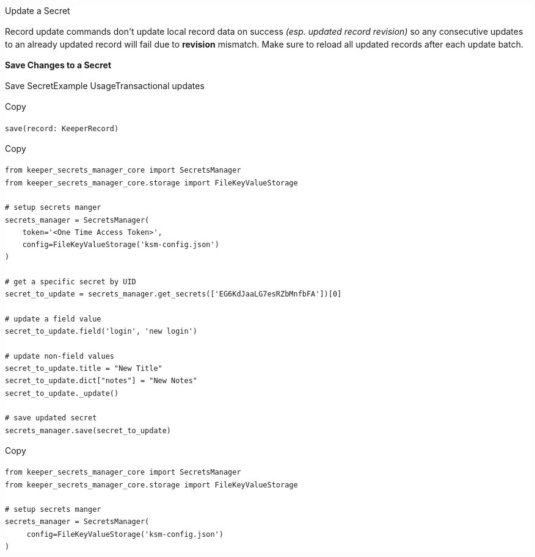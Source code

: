 Update a Secret

Record update commands don't update local record data on success _(esp.
updated record revision)_ so any consecutive updates to an already updated
record will fail due to **revision** mismatch. Make sure to reload all updated
records after each update batch.

**Save Changes to a Secret**

Save SecretExample UsageTransactional updates

Copy

    
    
    save(record: KeeperRecord)

Copy

    
    
    from keeper_secrets_manager_core import SecretsManager
    from keeper_secrets_manager_core.storage import FileKeyValueStorage
    
    # setup secrets manger
    secrets_manager = SecretsManager(
        token='<One Time Access Token>',
        config=FileKeyValueStorage('ksm-config.json')
    )
    
    # get a specific secret by UID
    secret_to_update = secrets_manager.get_secrets(['EG6KdJaaLG7esRZbMnfbFA'])[0]
    
    # update a field value
    secret_to_update.field('login', 'new login')
    
    # update non-field values
    secret_to_update.title = "New Title"
    secret_to_update.dict["notes"] = "New Notes"
    secret_to_update._update()
    
    # save updated secret
    secrets_manager.save(secret_to_update)

Copy

    
    
    from keeper_secrets_manager_core import SecretsManager
    from keeper_secrets_manager_core.storage import FileKeyValueStorage
    
    # setup secrets manger
    secrets_manager = SecretsManager(
         config=FileKeyValueStorage('ksm-config.json')
    )
    